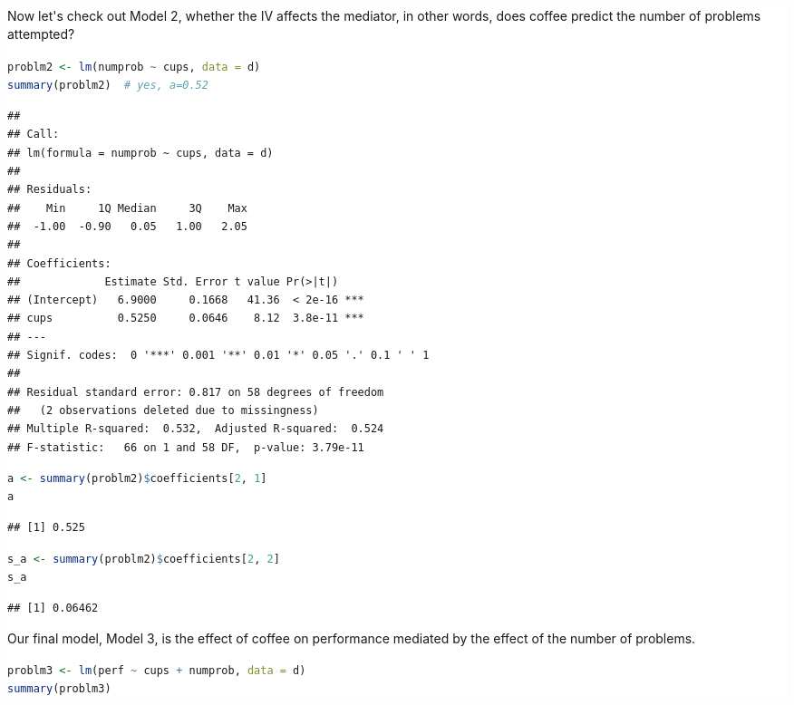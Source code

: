 
Now let's check out Model 2, whether the IV affects the mediator, in other words, does coffee predict the number of problems attempted?


```r
problm2 <- lm(numprob ~ cups, data = d)
summary(problm2)  # yes, a=0.52
```

```
## 
## Call:
## lm(formula = numprob ~ cups, data = d)
## 
## Residuals:
##    Min     1Q Median     3Q    Max 
##  -1.00  -0.90   0.05   1.00   2.05 
## 
## Coefficients:
##             Estimate Std. Error t value Pr(>|t|)    
## (Intercept)   6.9000     0.1668   41.36  < 2e-16 ***
## cups          0.5250     0.0646    8.12  3.8e-11 ***
## ---
## Signif. codes:  0 '***' 0.001 '**' 0.01 '*' 0.05 '.' 0.1 ' ' 1
## 
## Residual standard error: 0.817 on 58 degrees of freedom
##   (2 observations deleted due to missingness)
## Multiple R-squared:  0.532,	Adjusted R-squared:  0.524 
## F-statistic:   66 on 1 and 58 DF,  p-value: 3.79e-11
```

```r
a <- summary(problm2)$coefficients[2, 1]
a
```

```
## [1] 0.525
```

```r
s_a <- summary(problm2)$coefficients[2, 2]
s_a
```

```
## [1] 0.06462
```


Our final model, Model 3, is the effect of coffee on performance mediated by the effect of the number of problems.

```r
problm3 <- lm(perf ~ cups + numprob, data = d)
summary(problm3)
```
